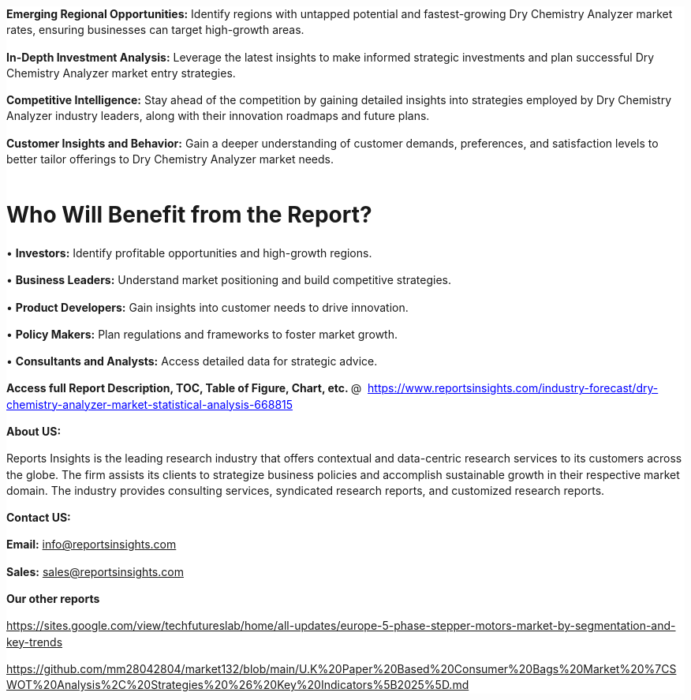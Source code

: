 <strong>Emerging Regional Opportunities:</strong>
Identify regions with untapped potential and fastest-growing Dry Chemistry Analyzer market rates, ensuring businesses can target high-growth areas.

<strong>In-Depth Investment Analysis:</strong>
Leverage the latest insights to make informed strategic investments and plan successful Dry Chemistry Analyzer market entry strategies.

<strong>Competitive Intelligence:</strong>
Stay ahead of the competition by gaining detailed insights into strategies employed by Dry Chemistry Analyzer industry leaders, along with their innovation roadmaps and future plans.

<strong>Customer Insights and Behavior:</strong>
Gain a deeper understanding of customer demands, preferences, and satisfaction levels to better tailor offerings to Dry Chemistry Analyzer market needs.

# <strong>Who Will Benefit from the Report?</strong>

• <strong>Investors:</strong> Identify profitable opportunities and high-growth regions.

• <strong>Business Leaders:</strong> Understand market positioning and build competitive strategies.

• <strong>Product Developers:</strong> Gain insights into customer needs to drive innovation.

• <strong>Policy Makers:</strong> Plan regulations and frameworks to foster market growth.

• <strong>Consultants and Analysts:</strong> Access detailed data for strategic advice.
</ul>
<strong>Access full Report Description, TOC, Table of Figure, Chart, etc. </strong>@  <a href=https://www.reportsinsights.com/industry-forecast/dry-chemistry-analyzer-market-statistical-analysis-668815 style=color:#0000ff;>https://www.reportsinsights.com/industry-forecast/dry-chemistry-analyzer-market-statistical-analysis-668815</a></font>

<strong><strong>About US</strong>:</strong>

Reports Insights is the leading research industry that offers contextual and data-centric research services to its customers across the globe. The firm assists its clients to strategize business policies and accomplish sustainable growth in their respective market domain. The industry provides consulting services, syndicated research reports, and customized research reports.

<strong>Contact US:</strong>

<p class=""""><b>Email:</b> <a href=mailto:info@reportsinsights.com>info@reportsinsights.com</a></p>
<p class=""""><b>Sales:</b> <a href=mailto:sales@reportsinsights.com>sales@reportsinsights.com</a></p>

<strong>Our other reports</strong>

<a href=https://sites.google.com/view/techfutureslab/home/all-updates/europe-5-phase-stepper-motors-market-by-segmentation-and-key-trends>https://sites.google.com/view/techfutureslab/home/all-updates/europe-5-phase-stepper-motors-market-by-segmentation-and-key-trends</a>

<a href=https://github.com/mm28042804/market132/blob/main/U.K%20Paper%20Based%20Consumer%20Bags%20Market%20%7CSWOT%20Analysis%2C%20Strategies%20%26%20Key%20Indicators%5B2025%5D.md>https://github.com/mm28042804/market132/blob/main/U.K%20Paper%20Based%20Consumer%20Bags%20Market%20%7CSWOT%20Analysis%2C%20Strategies%20%26%20Key%20Indicators%5B2025%5D.md</a>
